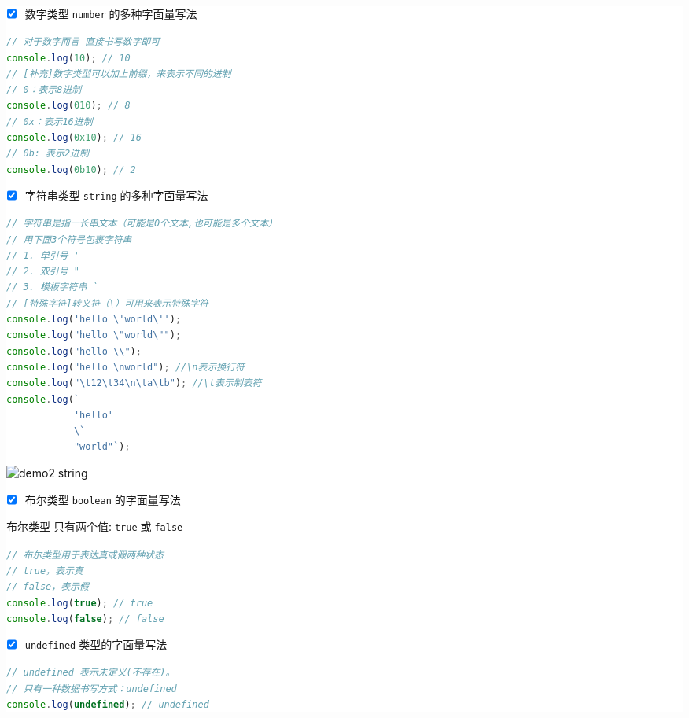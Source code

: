 
- [x] 数字类型 `number` 的多种字面量写法

```js
// 对于数字而言 直接书写数字即可
console.log(10); // 10
// [补充]数字类型可以加上前缀，来表示不同的进制
// 0：表示8进制
console.log(010); // 8
// 0x：表示16进制
console.log(0x10); // 16
// 0b: 表示2进制
console.log(0b10); // 2
```

- [x] 字符串类型 `string` 的多种字面量写法

```js
// 字符串是指一长串文本（可能是0个文本,也可能是多个文本）
// 用下面3个符号包裹字符串
// 1. 单引号 '
// 2. 双引号 "
// 3. 模板字符串 `
// [特殊字符]转义符（\）可用来表示特殊字符
console.log('hello \'world\'');
console.log("hello \"world\"");
console.log("hello \\");
console.log("hello \nworld"); //\n表示换行符
console.log("\t12\t34\n\ta\tb"); //\t表示制表符
console.log(`
            'hello'
            \`
            "world"`);
```

![demo2 string](https://cdn.jsdelivr.net/gh/123taojiale/dahuyou_picture@main/blogs/20210223171550.png)

- [x] 布尔类型 `boolean` 的字面量写法

布尔类型 只有两个值: `true` 或 `false`

```js
// 布尔类型用于表达真或假两种状态
// true，表示真
// false，表示假
console.log(true); // true
console.log(false); // false
```

- [x] `undefined` 类型的字面量写法

```js
// undefined 表示未定义(不存在)。
// 只有一种数据书写方式：undefined
console.log(undefined); // undefined
```

